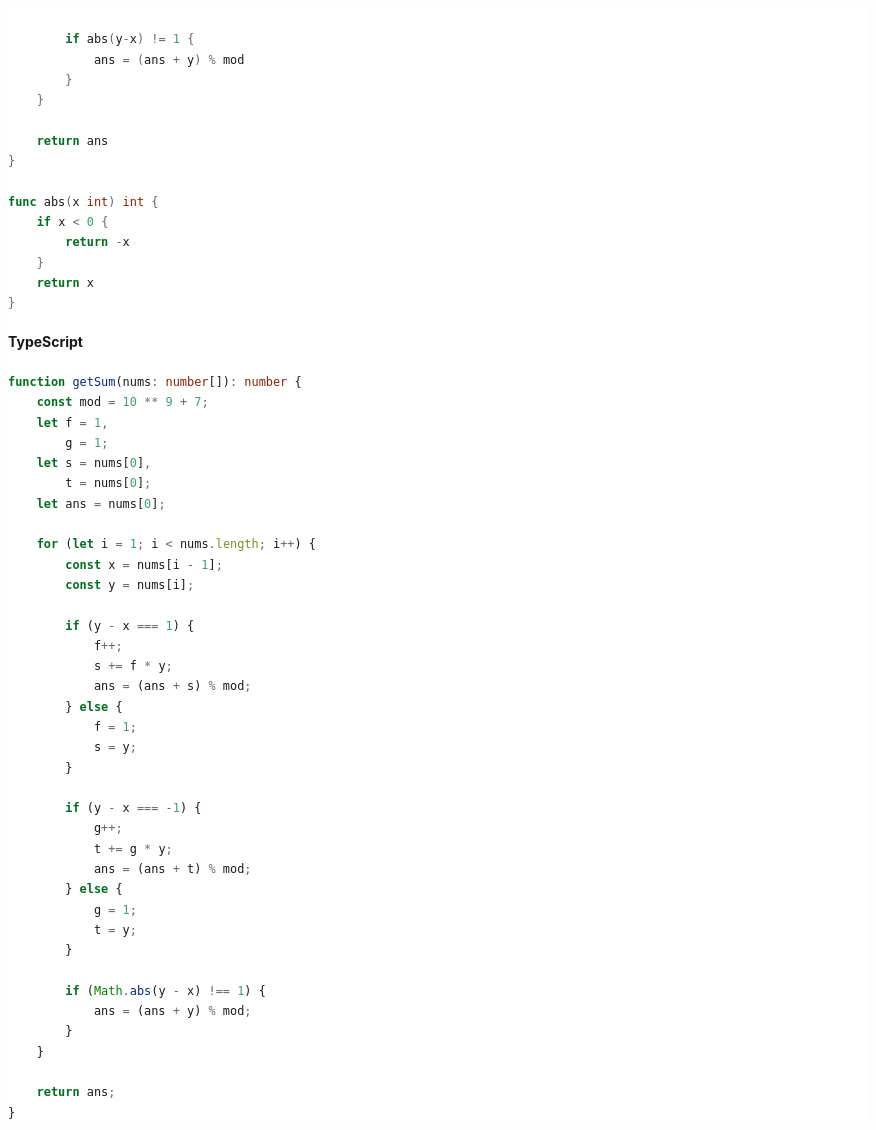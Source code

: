 ```go

		if abs(y-x) != 1 {
			ans = (ans + y) % mod
		}
	}

	return ans
}

func abs(x int) int {
	if x < 0 {
		return -x
	}
	return x
}
```

#### TypeScript

```ts
function getSum(nums: number[]): number {
    const mod = 10 ** 9 + 7;
    let f = 1,
        g = 1;
    let s = nums[0],
        t = nums[0];
    let ans = nums[0];

    for (let i = 1; i < nums.length; i++) {
        const x = nums[i - 1];
        const y = nums[i];

        if (y - x === 1) {
            f++;
            s += f * y;
            ans = (ans + s) % mod;
        } else {
            f = 1;
            s = y;
        }

        if (y - x === -1) {
            g++;
            t += g * y;
            ans = (ans + t) % mod;
        } else {
            g = 1;
            t = y;
        }

        if (Math.abs(y - x) !== 1) {
            ans = (ans + y) % mod;
        }
    }

    return ans;
}
```






